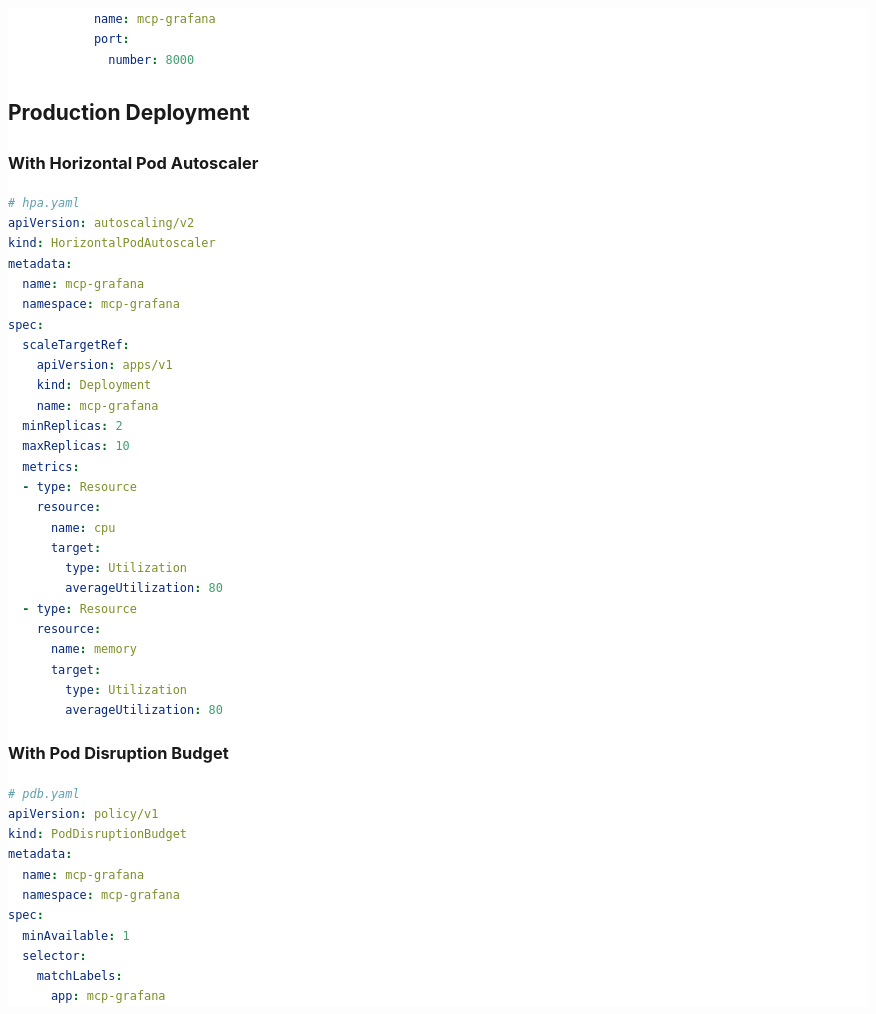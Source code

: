 ```yaml
            name: mcp-grafana
            port:
              number: 8000
```

## Production Deployment

### With Horizontal Pod Autoscaler

```yaml
# hpa.yaml
apiVersion: autoscaling/v2
kind: HorizontalPodAutoscaler
metadata:
  name: mcp-grafana
  namespace: mcp-grafana
spec:
  scaleTargetRef:
    apiVersion: apps/v1
    kind: Deployment
    name: mcp-grafana
  minReplicas: 2
  maxReplicas: 10
  metrics:
  - type: Resource
    resource:
      name: cpu
      target:
        type: Utilization
        averageUtilization: 80
  - type: Resource
    resource:
      name: memory
      target:
        type: Utilization
        averageUtilization: 80
```

### With Pod Disruption Budget

```yaml
# pdb.yaml
apiVersion: policy/v1
kind: PodDisruptionBudget
metadata:
  name: mcp-grafana
  namespace: mcp-grafana
spec:
  minAvailable: 1
  selector:
    matchLabels:
      app: mcp-grafana
```
